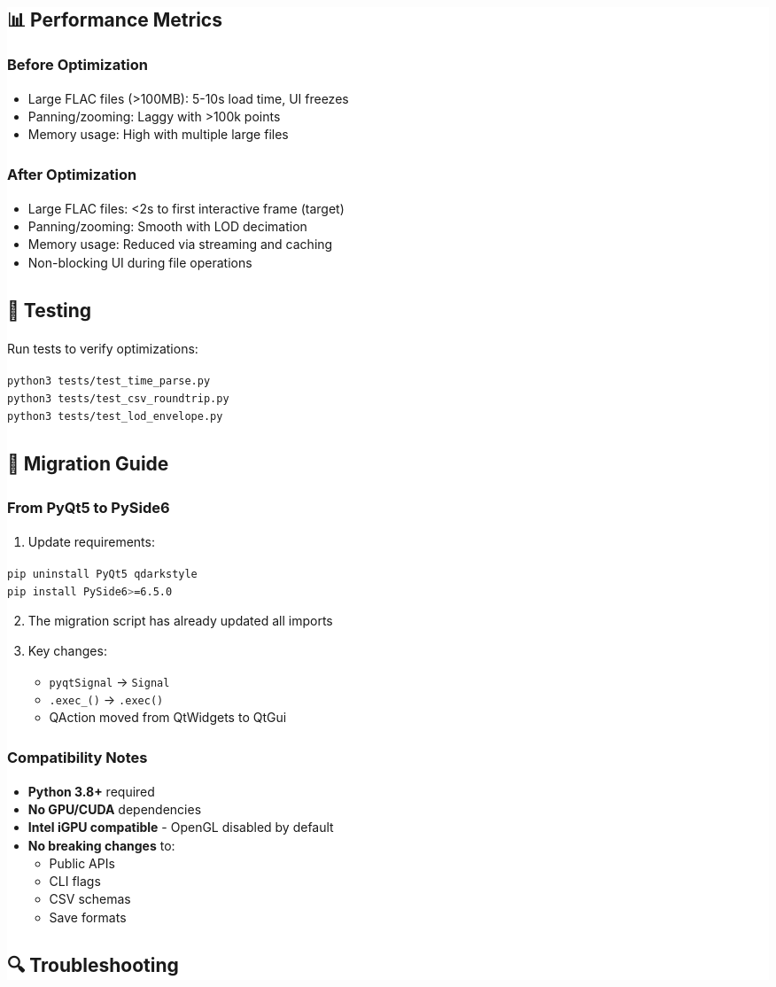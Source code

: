 ## 📊 Performance Metrics

### Before Optimization
- Large FLAC files (>100MB): 5-10s load time, UI freezes
- Panning/zooming: Laggy with >100k points
- Memory usage: High with multiple large files

### After Optimization
- Large FLAC files: <2s to first interactive frame (target)
- Panning/zooming: Smooth with LOD decimation
- Memory usage: Reduced via streaming and caching
- Non-blocking UI during file operations

## 🧪 Testing

Run tests to verify optimizations:
```bash
python3 tests/test_time_parse.py
python3 tests/test_csv_roundtrip.py
python3 tests/test_lod_envelope.py
```

## 🚀 Migration Guide

### From PyQt5 to PySide6

1. Update requirements:
```bash
pip uninstall PyQt5 qdarkstyle
pip install PySide6>=6.5.0
```

2. The migration script has already updated all imports

3. Key changes:
   - `pyqtSignal` → `Signal`
   - `.exec_()` → `.exec()`
   - QAction moved from QtWidgets to QtGui

### Compatibility Notes

- **Python 3.8+** required
- **No GPU/CUDA** dependencies
- **Intel iGPU compatible** - OpenGL disabled by default
- **No breaking changes** to:
  - Public APIs
  - CLI flags
  - CSV schemas
  - Save formats

## 🔍 Troubleshooting
